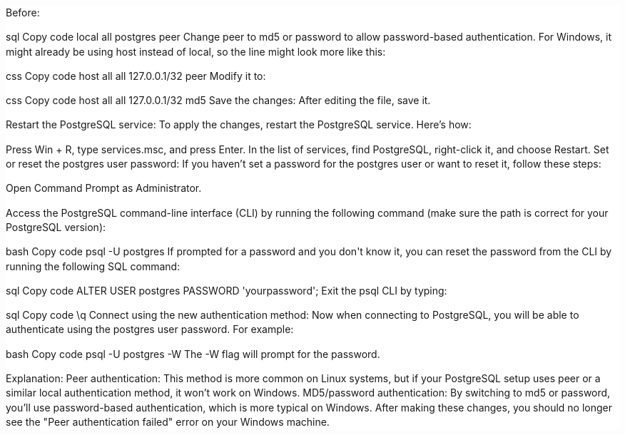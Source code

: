 Before:

sql
Copy code
local   all             postgres                                peer
Change peer to md5 or password to allow password-based authentication. For Windows, it might already be using host instead of local, so the line might look more like this:

css
Copy code
host    all             all             127.0.0.1/32            peer
Modify it to:

css
Copy code
host    all             all             127.0.0.1/32            md5
Save the changes: After editing the file, save it.

Restart the PostgreSQL service: To apply the changes, restart the PostgreSQL service. Here’s how:

Press Win + R, type services.msc, and press Enter.
In the list of services, find PostgreSQL, right-click it, and choose Restart.
Set or reset the postgres user password: If you haven’t set a password for the postgres user or want to reset it, follow these steps:

Open Command Prompt as Administrator.

Access the PostgreSQL command-line interface (CLI) by running the following command (make sure the path is correct for your PostgreSQL version):

bash
Copy code
psql -U postgres
If prompted for a password and you don't know it, you can reset the password from the CLI by running the following SQL command:

sql
Copy code
ALTER USER postgres PASSWORD 'yourpassword';
Exit the psql CLI by typing:

sql
Copy code
\q
Connect using the new authentication method: Now when connecting to PostgreSQL, you will be able to authenticate using the postgres user password. For example:

bash
Copy code
psql -U postgres -W
The -W flag will prompt for the password.

Explanation:
Peer authentication: This method is more common on Linux systems, but if your PostgreSQL setup uses peer or a similar local authentication method, it won’t work on Windows.
MD5/password authentication: By switching to md5 or password, you’ll use password-based authentication, which is more typical on Windows.
After making these changes, you should no longer see the "Peer authentication failed" error on your Windows machine.
